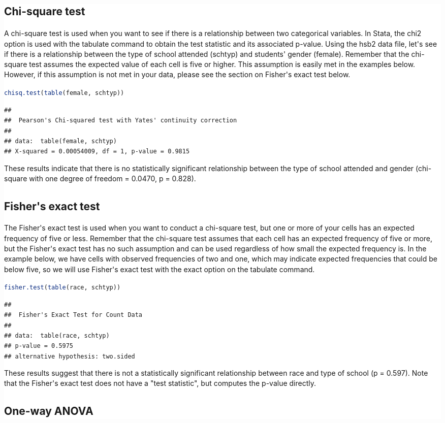 ## Chi-square test

A chi-square test is used when you want to see if there is a relationship between two categorical variables.  In Stata, the chi2 option is used with the tabulate command to obtain the test statistic and its associated p-value.  Using the hsb2 data file, let's see if there is a relationship between the type of school attended (schtyp) and students' gender (female).  Remember that the chi-square test assumes the expected value of each cell is five or higher.  This assumption is easily met in the examples below.  However, if this assumption is not met in your data, please see the section on Fisher's exact test below.


```r
chisq.test(table(female, schtyp))
```

```
##
## 	Pearson's Chi-squared test with Yates' continuity correction
##
## data:  table(female, schtyp)
## X-squared = 0.00054009, df = 1, p-value = 0.9815
```

These results indicate that there is no statistically significant relationship between the type of school attended and gender (chi-square with one degree of freedom = 0.0470, p = 0.828).  

## Fisher's exact test

The Fisher's exact test is used when you want to conduct a chi-square test, but one or more of your cells has an expected frequency of five or less.  Remember that the chi-square test assumes that each cell has an expected frequency of five or more, but the Fisher's exact test has no such assumption and can be used regardless of how small the expected frequency is. In the example below, we have cells with observed frequencies of two and one, which may indicate expected frequencies that could be below five, so we will use Fisher's exact test with the exact option on the tabulate command.


```r
fisher.test(table(race, schtyp))
```

```
##
## 	Fisher's Exact Test for Count Data
##
## data:  table(race, schtyp)
## p-value = 0.5975
## alternative hypothesis: two.sided
```

These results suggest that there is not a statistically significant relationship between race and type of school (p = 0.597). Note that the Fisher's exact test does not have a "test statistic", but computes the p-value directly.

## One-way ANOVA
